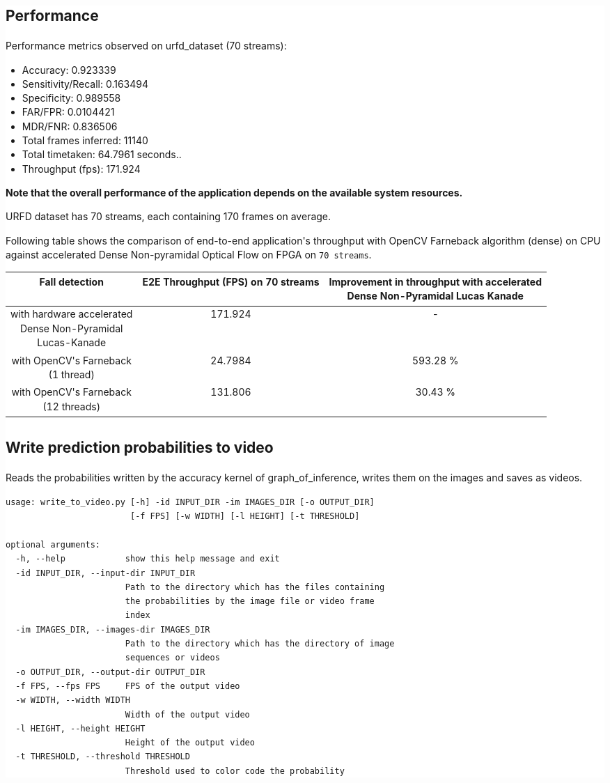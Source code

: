 ## Performance

Performance metrics observed on urfd_dataset (70 streams):

* Accuracy: 0.923339
* Sensitivity/Recall: 0.163494
* Specificity: 0.989558
* FAR/FPR: 0.0104421
* MDR/FNR: 0.836506
* Total frames inferred: 11140
* Total timetaken: 64.7961 seconds..
* Throughput (fps): 171.924


**Note that the overall performance of the application depends on the available system resources.**

URFD dataset has 70 streams, each containing 170 frames on average.

Following table shows the comparison of end-to-end application's throughput with OpenCV Farneback algorithm (dense) on CPU against accelerated Dense Non-pyramidal Optical Flow on FPGA on `70 streams`.

| Fall detection | E2E Throughput (FPS) on 70 streams | Improvement in throughput with accelerated<br>Dense Non-Pyramidal Lucas Kanade |
|:-:|:-:|:-:|
| with hardware accelerated<br>Dense Non-Pyramidal<br>Lucas-Kanade | 171.924 | - |
| with OpenCV's Farneback<br>(1 thread) | 24.7984 | 593.28 % |
| with OpenCV's Farneback<br>(12 threads) | 131.806 | 30.43 % |


## Write prediction probabilities to video

Reads the probabilities written by the accuracy kernel of graph_of_inference, writes them on the images and saves as videos.

```
usage: write_to_video.py [-h] -id INPUT_DIR -im IMAGES_DIR [-o OUTPUT_DIR]
                         [-f FPS] [-w WIDTH] [-l HEIGHT] [-t THRESHOLD]

optional arguments:
  -h, --help            show this help message and exit
  -id INPUT_DIR, --input-dir INPUT_DIR
                        Path to the directory which has the files containing
                        the probabilities by the image file or video frame
                        index
  -im IMAGES_DIR, --images-dir IMAGES_DIR
                        Path to the directory which has the directory of image
                        sequences or videos
  -o OUTPUT_DIR, --output-dir OUTPUT_DIR
  -f FPS, --fps FPS     FPS of the output video
  -w WIDTH, --width WIDTH
                        Width of the output video
  -l HEIGHT, --height HEIGHT
                        Height of the output video
  -t THRESHOLD, --threshold THRESHOLD
                        Threshold used to color code the probability
```
